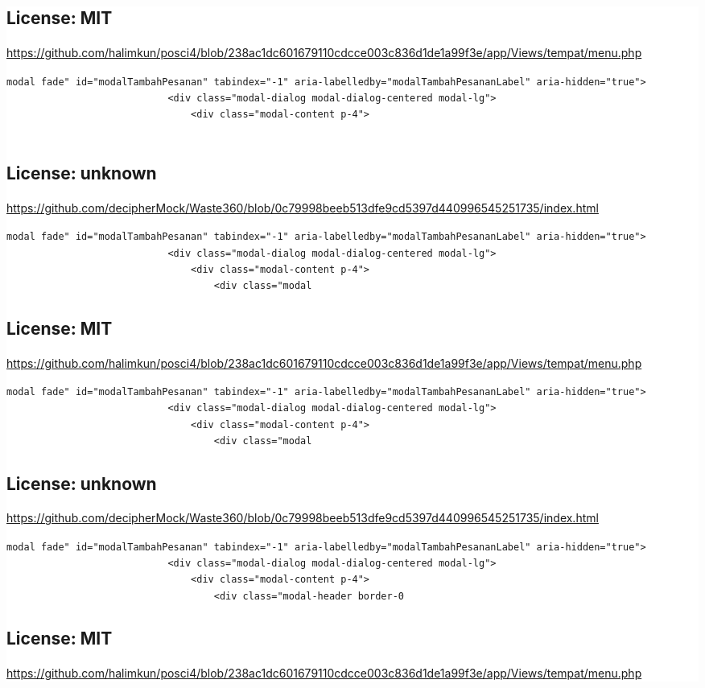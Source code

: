 ## License: MIT
https://github.com/halimkun/posci4/blob/238ac1dc601679110cdcce003c836d1de1a99f3e/app/Views/tempat/menu.php

```
modal fade" id="modalTambahPesanan" tabindex="-1" aria-labelledby="modalTambahPesananLabel" aria-hidden="true">
                            <div class="modal-dialog modal-dialog-centered modal-lg">
                                <div class="modal-content p-4">
                                    
```


## License: unknown
https://github.com/decipherMock/Waste360/blob/0c79998beeb513dfe9cd5397d440996545251735/index.html

```
modal fade" id="modalTambahPesanan" tabindex="-1" aria-labelledby="modalTambahPesananLabel" aria-hidden="true">
                            <div class="modal-dialog modal-dialog-centered modal-lg">
                                <div class="modal-content p-4">
                                    <div class="modal
```


## License: MIT
https://github.com/halimkun/posci4/blob/238ac1dc601679110cdcce003c836d1de1a99f3e/app/Views/tempat/menu.php

```
modal fade" id="modalTambahPesanan" tabindex="-1" aria-labelledby="modalTambahPesananLabel" aria-hidden="true">
                            <div class="modal-dialog modal-dialog-centered modal-lg">
                                <div class="modal-content p-4">
                                    <div class="modal
```


## License: unknown
https://github.com/decipherMock/Waste360/blob/0c79998beeb513dfe9cd5397d440996545251735/index.html

```
modal fade" id="modalTambahPesanan" tabindex="-1" aria-labelledby="modalTambahPesananLabel" aria-hidden="true">
                            <div class="modal-dialog modal-dialog-centered modal-lg">
                                <div class="modal-content p-4">
                                    <div class="modal-header border-0
```


## License: MIT
https://github.com/halimkun/posci4/blob/238ac1dc601679110cdcce003c836d1de1a99f3e/app/Views/tempat/menu.php
